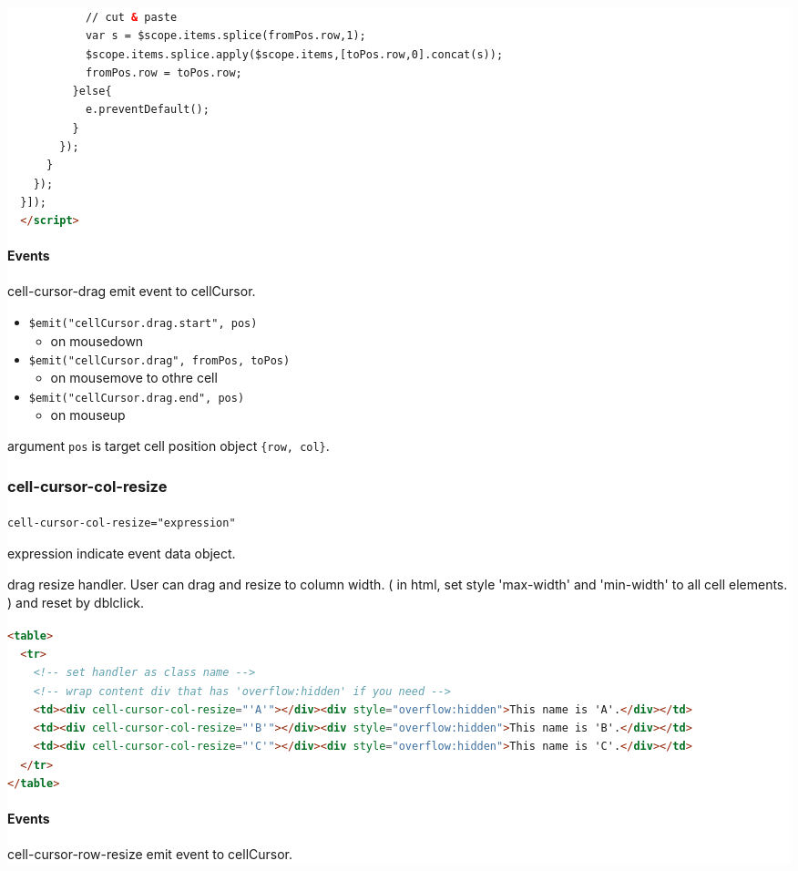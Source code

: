 ```html
            // cut & paste
            var s = $scope.items.splice(fromPos.row,1);
            $scope.items.splice.apply($scope.items,[toPos.row,0].concat(s));
            fromPos.row = toPos.row;
          }else{
            e.preventDefault();
          }
        });
      }
    });
  }]);
  </script>
```

#### Events

cell-cursor-drag emit event to cellCursor.

 * `$emit("cellCursor.drag.start", pos)`
   * on mousedown
 * `$emit("cellCursor.drag", fromPos, toPos)`
   * on mousemove to othre cell
 * `$emit("cellCursor.drag.end", pos)`
   * on mouseup

argument `pos` is target cell position object `{row, col}`.


### cell-cursor-col-resize

`cell-cursor-col-resize="expression"`

expression indicate event data object.

drag resize handler. User can drag and resize to column width. ( in html, set style 'max-width' and 'min-width' to all cell elements. ) and reset by dblclick.

```html
<table>
  <tr>
    <!-- set handler as class name -->
    <!-- wrap content div that has 'overflow:hidden' if you need -->
    <td><div cell-cursor-col-resize="'A'"></div><div style="overflow:hidden">This name is 'A'.</div></td>
    <td><div cell-cursor-col-resize="'B'"></div><div style="overflow:hidden">This name is 'B'.</div></td>
    <td><div cell-cursor-col-resize="'C'"></div><div style="overflow:hidden">This name is 'C'.</div></td>
  </tr>
</table>
```

#### Events

cell-cursor-row-resize emit event to cellCursor.
